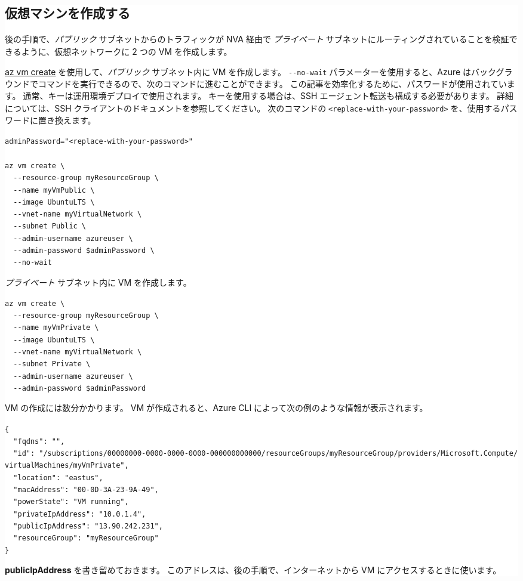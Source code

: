 ## <a name="create-virtual-machines"></a>仮想マシンを作成する

後の手順で、*パブリック* サブネットからのトラフィックが NVA 経由で *プライベート* サブネットにルーティングされていることを検証できるように、仮想ネットワークに 2 つの VM を作成します。 

[az vm create](/cli/azure/vm) を使用して、*パブリック* サブネット内に VM を作成します。 `--no-wait` パラメーターを使用すると、Azure はバックグラウンドでコマンドを実行できるので、次のコマンドに進むことができます。 この記事を効率化するために、パスワードが使用されています。 通常、キーは運用環境デプロイで使用されます。 キーを使用する場合は、SSH エージェント転送も構成する必要があります。 詳細については、SSH クライアントのドキュメントを参照してください。 次のコマンドの `<replace-with-your-password>` を、使用するパスワードに置き換えます。

```azurecli-interactive
adminPassword="<replace-with-your-password>"

az vm create \
  --resource-group myResourceGroup \
  --name myVmPublic \
  --image UbuntuLTS \
  --vnet-name myVirtualNetwork \
  --subnet Public \
  --admin-username azureuser \
  --admin-password $adminPassword \
  --no-wait
```

*プライベート* サブネット内に VM を作成します。

```azurecli-interactive
az vm create \
  --resource-group myResourceGroup \
  --name myVmPrivate \
  --image UbuntuLTS \
  --vnet-name myVirtualNetwork \
  --subnet Private \
  --admin-username azureuser \
  --admin-password $adminPassword
```

VM の作成には数分かかります。 VM が作成されると、Azure CLI によって次の例のような情報が表示されます。 

```output
{
  "fqdns": "",
  "id": "/subscriptions/00000000-0000-0000-0000-000000000000/resourceGroups/myResourceGroup/providers/Microsoft.Compute/virtualMachines/myVmPrivate",
  "location": "eastus",
  "macAddress": "00-0D-3A-23-9A-49",
  "powerState": "VM running",
  "privateIpAddress": "10.0.1.4",
  "publicIpAddress": "13.90.242.231",
  "resourceGroup": "myResourceGroup"
}
```

**publicIpAddress** を書き留めておきます。 このアドレスは、後の手順で、インターネットから VM にアクセスするときに使います。
